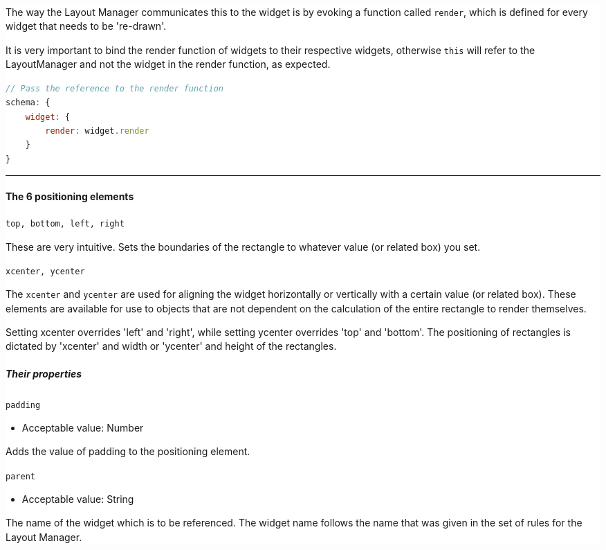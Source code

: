 The way the Layout Manager communicates this to the widget is by evoking a
function called `render`, which is defined for every widget that needs to be
're-drawn'.  

It is very important to bind the render function of widgets to their
respective widgets, otherwise `this` will refer to the LayoutManager and not
the widget in the render function, as expected.

```javascript
// Pass the reference to the render function
schema: {
    widget: {
        render: widget.render
    }
}
```

---

#### The 6 positioning elements

```
top, bottom, left, right
```

These are very intuitive. Sets the boundaries of the rectangle to whatever
value (or related box) you set.

```
xcenter, ycenter
```

The `xcenter` and `ycenter` are used for aligning the widget horizontally or
vertically with a certain value (or related box). These elements are available
for use to objects that are not dependent on the calculation of the entire
rectangle to render themselves.

Setting xcenter overrides 'left' and 'right', while setting ycenter overrides
'top' and 'bottom'. The positioning of rectangles is dictated by 'xcenter' and
width or 'ycenter' and height of the rectangles.

##### Their properties

```
padding
```

* Acceptable value: Number

Adds the value of padding to the positioning element.



```
parent
```

* Acceptable value: String

The name of the widget which is to be referenced. The widget name follows the
name that was given in the set of rules for the Layout Manager.
